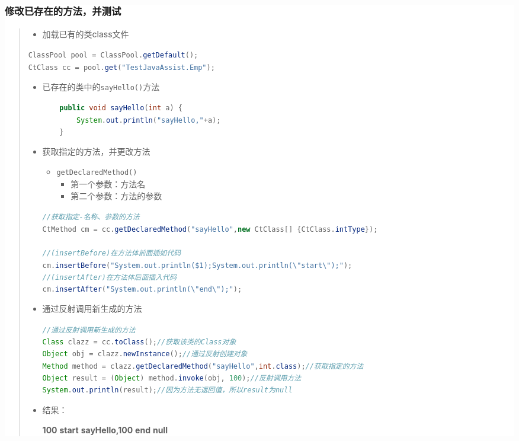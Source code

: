 >



### 修改已存在的方法，并测试

> - 加载已有的类class文件
>
> ```java
> ClassPool pool = ClassPool.getDefault();
> CtClass cc = pool.get("TestJavaAssist.Emp");
> ```
>
> - 已存在的类中的`sayHello()`方法
>
>   ```java
>   	public void sayHello(int a) {
>   		System.out.println("sayHello,"+a);
>   	}
>   ```
>
>   
>
> - 获取指定的方法，并更改方法
>
>   - `getDeclaredMethod()`
>     - 第一个参数：方法名
>     - 第二个参数：方法的参数
>
>   ```java
>   //获取指定-名称、参数的方法
>   CtMethod cm = cc.getDeclaredMethod("sayHello",new CtClass[] {CtClass.intType});
>   
>   //(insertBefore)在方法体前面插如代码
>   cm.insertBefore("System.out.println($1);System.out.println(\"start\");");
>   //(insertAfter)在方法体后面插入代码
>   cm.insertAfter("System.out.println(\"end\");");		
>   ```
>
> - 通过反射调用新生成的方法
>
>   ```java
>   //通过反射调用新生成的方法
>   Class clazz = cc.toClass();//获取该类的Class对象
>   Object obj = clazz.newInstance();//通过反射创建对象
>   Method method = clazz.getDeclaredMethod("sayHello",int.class);//获取指定的方法
>   Object result = (Object) method.invoke(obj, 100);//反射调用方法
>   System.out.println(result);//因为方法无返回值，所以result为null
>   ```
>
> - 结果：
>
>   **100**
>   **start**
>   **sayHello,100**
>   **end**
>   **null**
